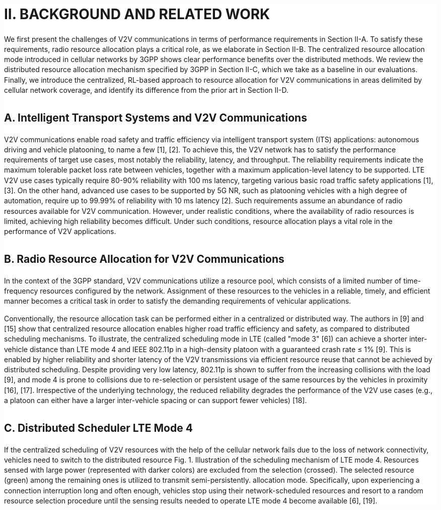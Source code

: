 # II. BACKGROUND AND RELATED WORK

We first present the challenges of V2V communications in terms of performance requirements in Section II-A. To satisfy these requirements, radio resource allocation plays a critical role, as we elaborate in Section II-B. The centralized resource allocation mode introduced in cellular networks by 3GPP shows clear performance benefits over the distributed methods. We review the distributed resource allocation mechanism specified by 3GPP in Section II-C, which we take as a baseline in our evaluations. Finally, we introduce the centralized, RL-based approach to resource allocation for V2V communications in areas delimited by cellular network coverage, and identify its difference from the prior art in Section II-D.

## A. Intelligent Transport Systems and V2V Communications

V2V communications enable road safety and traffic efficiency via intelligent transport system (ITS) applications: autonomous driving and vehicle platooning, to name a few [1], [2]. To achieve this, the V2V network has to satisfy the performance requirements of target use cases, most notably the reliability, latency, and throughput. The reliability requirements indicate the maximum tolerable packet loss rate between vehicles, together with a maximum application-level latency to be supported. LTE V2V use cases typically require 80-90% reliability with 100 ms latency, targeting various basic road traffic safety applications [1], [3]. On the other hand, advanced use cases to be supported by 5G NR, such as platooning vehicles with a high degree of automation, require up to 99.99% of reliability with 10 ms latency [2]. Such requirements assume an abundance of radio resources available for V2V communication. However, under realistic conditions, where the availability of radio resources is limited, achieving high reliability becomes difficult. Under such conditions, resource allocation plays a vital role in the performance of V2V applications.

## B. Radio Resource Allocation for V2V Communications

In the context of the 3GPP standard, V2V communications utilize a resource pool, which consists of a limited number of time-frequency resources configured by the network. Assignment of these resources to the vehicles in a reliable, timely, and efficient manner becomes a critical task in order to satisfy the demanding requirements of vehicular applications.

Conventionally, the resource allocation task can be performed either in a centralized or distributed way. The authors in [9] and [15] show that centralized resource allocation enables higher road traffic efficiency and safety, as compared to distributed scheduling mechanisms. To illustrate, the centralized scheduling mode in LTE (called "mode 3" [6]) can achieve a shorter inter-vehicle distance than LTE mode 4 and IEEE 802.11p in a high-density platoon with a guaranteed crash rate ≤ 1% [9]. This is enabled by higher reliability and shorter latency of the V2V transmissions via efficient resource reuse that cannot be achieved by distributed scheduling. Despite providing very low latency, 802.11p is shown to suffer from the increasing collisions with the load [9], and mode 4 is prone to collisions due to re-selection or persistent usage of the same resources by the vehicles in proximity [16], [17]. Irrespective of the underlying technology, the reduced reliability degrades the performance of the V2V use cases (e.g., a platoon can either have a larger inter-vehicle spacing or can support fewer vehicles) [18].

## C. Distributed Scheduler LTE Mode 4

If the centralized scheduling of V2V resources with the help of the cellular network fails due to the loss of network connectivity, vehicles need to switch to the distributed resource Fig. 1. Illustration of the scheduling mechanism of LTE mode 4. Resources sensed with large power (represented with darker colors) are excluded from the selection (crossed). The selected resource (green) among the remaining ones is utilized to transmit semi-persistently. allocation mode. Specifically, upon experiencing a connection interruption long and often enough, vehicles stop using their network-scheduled resources and resort to a random resource selection procedure until the sensing results needed to operate LTE mode 4 become available [6], [19].
